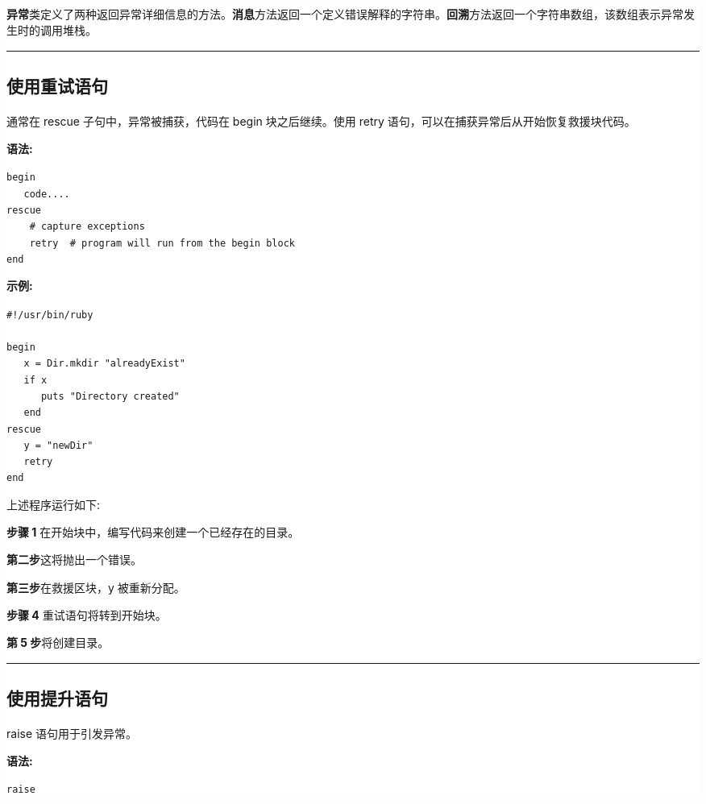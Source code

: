 **异常**类定义了两种返回异常详细信息的方法。**消息**方法返回一个定义错误解释的字符串。**回溯**方法返回一个字符串数组，该数组表示异常发生时的调用堆栈。

* * *

## 使用重试语句

通常在 rescue 子句中，异常被捕获，代码在 begin 块之后继续。使用 retry 语句，可以在捕获异常后从开始恢复救援块代码。

**语法:**

```
begin
   code....
rescue
    # capture exceptions
    retry  # program will run from the begin block
end

```

**示例:**

```
#!/usr/bin/ruby 

begin 
   x = Dir.mkdir "alreadyExist" 
   if x 
      puts "Directory created" 
   end 
rescue 
   y = "newDir" 
   retry 
end 

```

上述程序运行如下:

**步骤 1** 在开始块中，编写代码来创建一个已经存在的目录。

**第二步**这将抛出一个错误。

**第三步**在救援区块，y 被重新分配。

**步骤 4** 重试语句将转到开始块。

**第 5 步**将创建目录。

* * *

## 使用提升语句

raise 语句用于引发异常。

**语法:**

```
raise 

```
